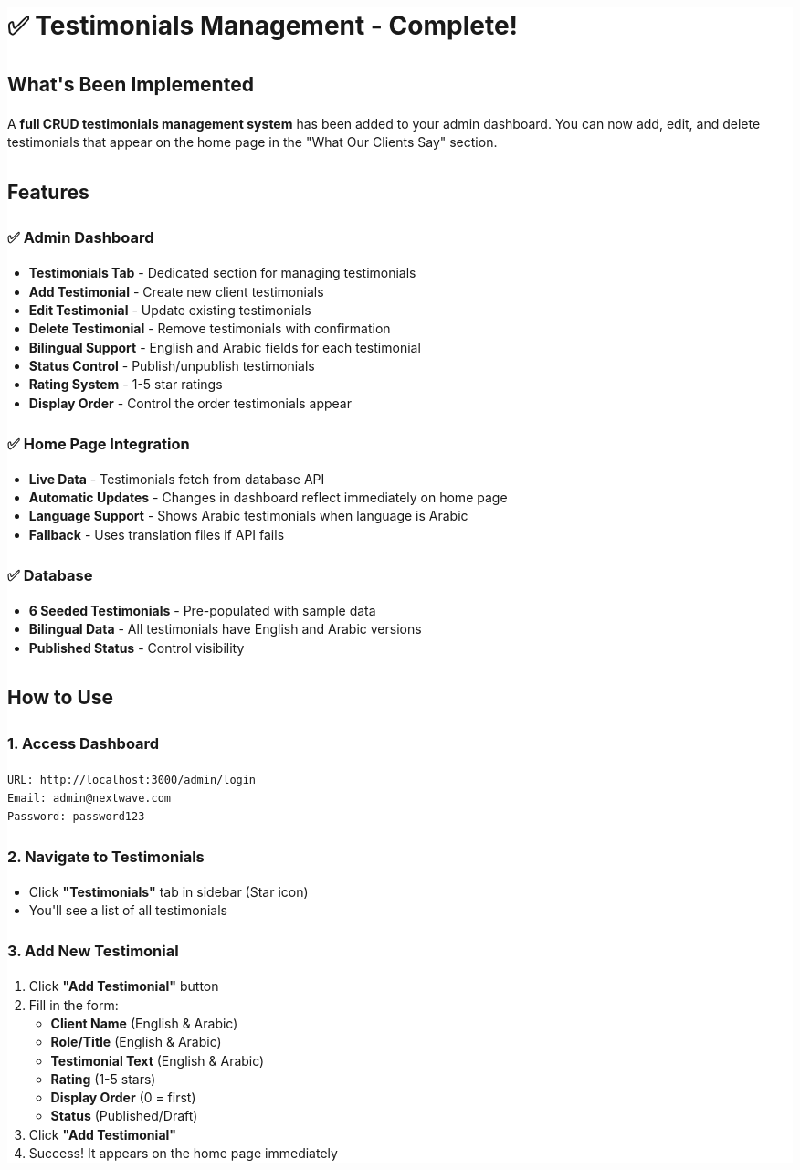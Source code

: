 # ✅ Testimonials Management - Complete!

## What's Been Implemented

A **full CRUD testimonials management system** has been added to your admin dashboard. You can now add, edit, and delete testimonials that appear on the home page in the "What Our Clients Say" section.

## Features

### ✅ Admin Dashboard
- **Testimonials Tab** - Dedicated section for managing testimonials
- **Add Testimonial** - Create new client testimonials
- **Edit Testimonial** - Update existing testimonials
- **Delete Testimonial** - Remove testimonials with confirmation
- **Bilingual Support** - English and Arabic fields for each testimonial
- **Status Control** - Publish/unpublish testimonials
- **Rating System** - 1-5 star ratings
- **Display Order** - Control the order testimonials appear

### ✅ Home Page Integration
- **Live Data** - Testimonials fetch from database API
- **Automatic Updates** - Changes in dashboard reflect immediately on home page
- **Language Support** - Shows Arabic testimonials when language is Arabic
- **Fallback** - Uses translation files if API fails

### ✅ Database
- **6 Seeded Testimonials** - Pre-populated with sample data
- **Bilingual Data** - All testimonials have English and Arabic versions
- **Published Status** - Control visibility

## How to Use

### 1. Access Dashboard
```
URL: http://localhost:3000/admin/login
Email: admin@nextwave.com
Password: password123
```

### 2. Navigate to Testimonials
- Click **"Testimonials"** tab in sidebar (Star icon)
- You'll see a list of all testimonials

### 3. Add New Testimonial
1. Click **"Add Testimonial"** button
2. Fill in the form:
   - **Client Name** (English & Arabic)
   - **Role/Title** (English & Arabic)
   - **Testimonial Text** (English & Arabic)
   - **Rating** (1-5 stars)
   - **Display Order** (0 = first)
   - **Status** (Published/Draft)
3. Click **"Add Testimonial"**
4. Success! It appears on the home page immediately
